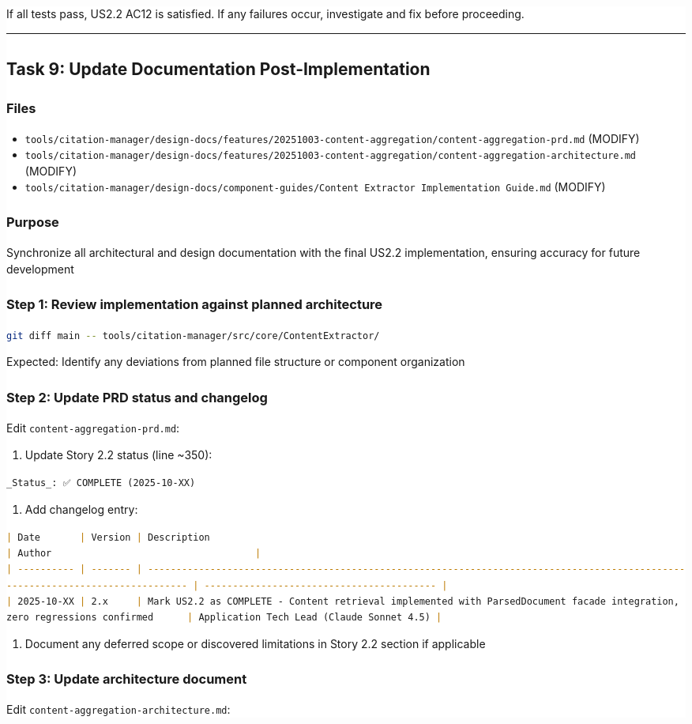 If all tests pass, US2.2 AC12 is satisfied. If any failures occur, investigate and fix before proceeding.

---

## Task 9: Update Documentation Post-Implementation

### Files
- `tools/citation-manager/design-docs/features/20251003-content-aggregation/content-aggregation-prd.md` (MODIFY)
- `tools/citation-manager/design-docs/features/20251003-content-aggregation/content-aggregation-architecture.md` (MODIFY)
- `tools/citation-manager/design-docs/component-guides/Content Extractor Implementation Guide.md` (MODIFY)

### Purpose
Synchronize all architectural and design documentation with the final US2.2 implementation, ensuring accuracy for future development

### Step 1: Review implementation against planned architecture

```bash
git diff main -- tools/citation-manager/src/core/ContentExtractor/
```

Expected: Identify any deviations from planned file structure or component organization

### Step 2: Update PRD status and changelog

Edit `content-aggregation-prd.md`:

1. Update Story 2.2 status (line ~350):

```markdown
_Status_: ✅ COMPLETE (2025-10-XX)
```

1. Add changelog entry:

```markdown
| Date       | Version | Description                                                                                                                     | Author                                    |
| ---------- | ------- | ------------------------------------------------------------------------------------------------------------------------------- | ----------------------------------------- |
| 2025-10-XX | 2.x     | Mark US2.2 as COMPLETE - Content retrieval implemented with ParsedDocument facade integration, zero regressions confirmed      | Application Tech Lead (Claude Sonnet 4.5) |
```

1. Document any deferred scope or discovered limitations in Story 2.2 section if applicable

### Step 3: Update architecture document

Edit `content-aggregation-architecture.md`:
